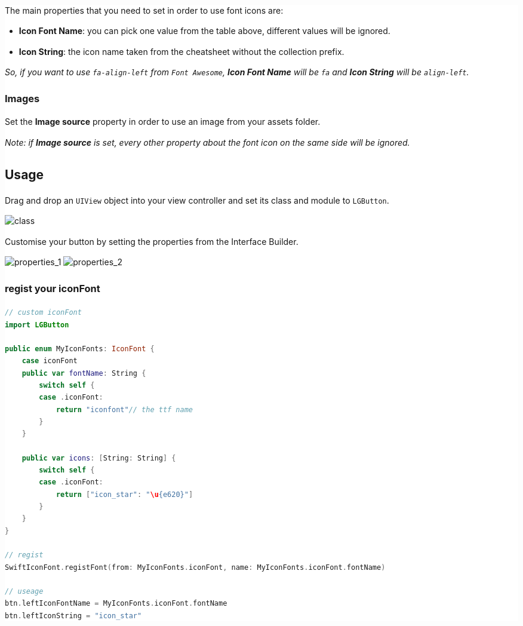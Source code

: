 The main properties that you need to set in order to use font icons are:
- **Icon Font Name**: you can pick one value from the table above, different values will be ignored.

- **Icon String**: the icon name taken from the cheatsheet without the collection prefix.

_So, if you want to use `fa-align-left` from `Font Awesome`, **Icon Font Name** will be `fa` and **Icon String** will be `align-left`._

### Images
Set the **Image source** property in order to use an image from your assets folder.

_Note: if **Image source** is set, every other property about the font icon on the same side will be ignored._

## Usage

Drag and drop an `UIView` object into your view controller and set its class and module to `LGButton`.

![class](media/class_name.png)

Customise your button by setting the properties from the Interface Builder.

![properties_1](media/properties_1.jpg) ![properties_2](media/properties_2.jpg)

### regist your iconFont
```swift
// custom iconFont
import LGButton

public enum MyIconFonts: IconFont {
    case iconFont
    public var fontName: String {
        switch self {
        case .iconFont:
            return "iconfont"// the ttf name
        }
    }

    public var icons: [String: String] {
        switch self {
        case .iconFont:
            return ["icon_star": "\u{e620}"]
        }
    }
}

// regist
SwiftIconFont.registFont(from: MyIconFonts.iconFont, name: MyIconFonts.iconFont.fontName)

// useage
btn.leftIconFontName = MyIconFonts.iconFont.fontName
btn.leftIconString = "icon_star"
```
